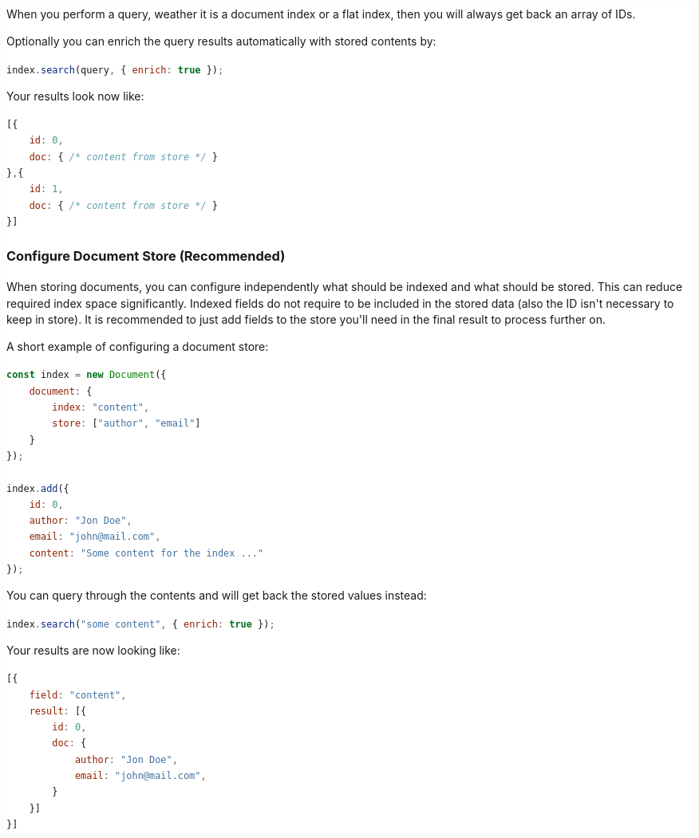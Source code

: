 When you perform a query, weather it is a document index or a flat index, then you will always get back an array of IDs.

Optionally you can enrich the query results automatically with stored contents by:

```js
index.search(query, { enrich: true });
```

Your results look now like:

```js
[{
    id: 0,
    doc: { /* content from store */ }
},{
    id: 1,
    doc: { /* content from store */ }
}]
```

### Configure Document Store (Recommended)

When storing documents, you can configure independently what should be indexed and what should be stored. This can reduce required index space significantly. Indexed fields do not require to be included in the stored data (also the ID isn't necessary to keep in store).
It is recommended to just add fields to the store you'll need in the final result to process further on.

A short example of configuring a document store:

```js
const index = new Document({
    document: { 
        index: "content",
        store: ["author", "email"] 
    }
});

index.add({
    id: 0,
    author: "Jon Doe",
    email: "john@mail.com",
    content: "Some content for the index ..."
});
```

You can query through the contents and will get back the stored values instead:

```js
index.search("some content", { enrich: true });
```

Your results are now looking like:

```js
[{
    field: "content",
    result: [{
        id: 0,
        doc: {
            author: "Jon Doe",
            email: "john@mail.com",
        }
    }]
}]
```
